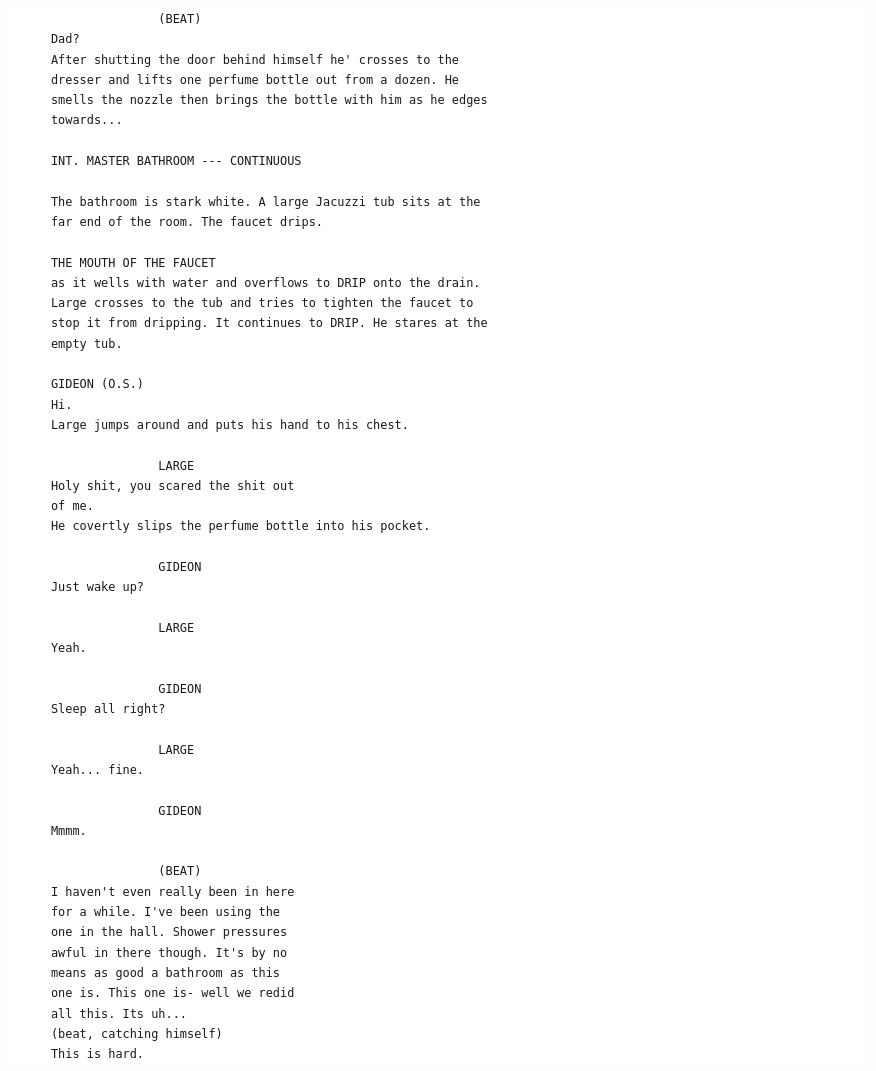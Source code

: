                          (BEAT)
          Dad?
          After shutting the door behind himself he' crosses to the
          dresser and lifts one perfume bottle out from a dozen. He
          smells the nozzle then brings the bottle with him as he edges
          towards...

          INT. MASTER BATHROOM --- CONTINUOUS

          The bathroom is stark white. A large Jacuzzi tub sits at the
          far end of the room. The faucet drips.

          THE MOUTH OF THE FAUCET
          as it wells with water and overflows to DRIP onto the drain.
          Large crosses to the tub and tries to tighten the faucet to
          stop it from dripping. It continues to DRIP. He stares at the
          empty tub.

          GIDEON (O.S.)
          Hi.
          Large jumps around and puts his hand to his chest.

                         LARGE
          Holy shit, you scared the shit out
          of me.
          He covertly slips the perfume bottle into his pocket.

                         GIDEON
          Just wake up?

                         LARGE
          Yeah.

                         GIDEON
          Sleep all right?

                         LARGE
          Yeah... fine.

                         GIDEON
          Mmmm.

                         (BEAT)
          I haven't even really been in here
          for a while. I've been using the
          one in the hall. Shower pressures
          awful in there though. It's by no
          means as good a bathroom as this
          one is. This one is- well we redid
          all this. Its uh...
          (beat, catching himself)
          This is hard.

                         

                         

                         

